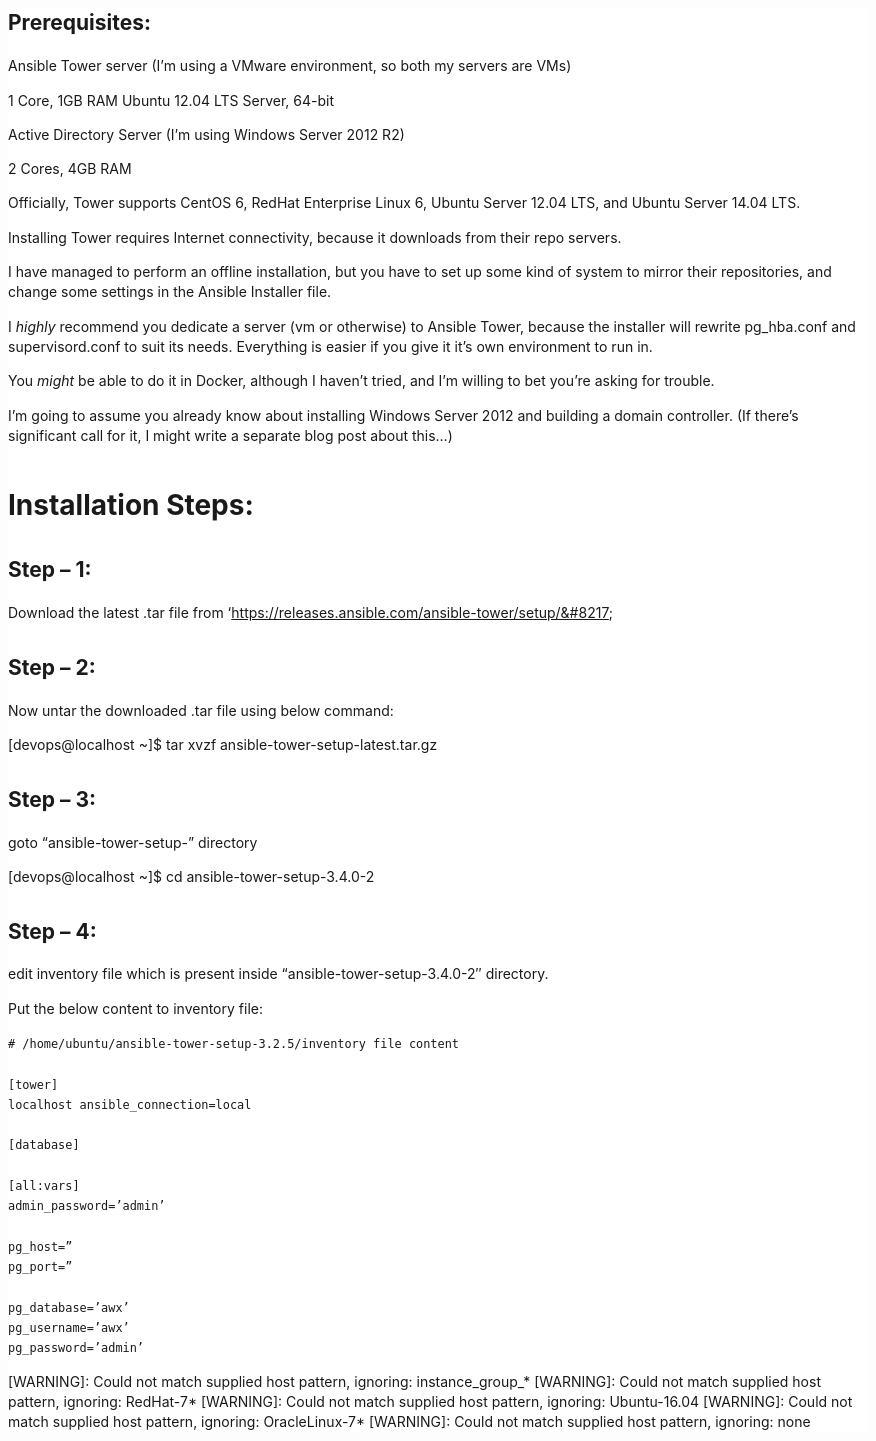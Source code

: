 ## Prerequisites:
Ansible Tower server (I’m using a VMware environment, so both my servers are VMs)

1 Core, 1GB RAM Ubuntu 12.04 LTS Server, 64-bit

Active Directory Server (I’m using Windows Server 2012 R2)

2 Cores, 4GB RAM

Officially, Tower supports CentOS 6, RedHat Enterprise Linux 6, Ubuntu Server 12.04 LTS, and Ubuntu Server 14.04 LTS.

Installing Tower requires Internet connectivity, because it downloads from their repo servers.

I have managed to perform an offline installation, but you have to set up some kind of system to mirror their repositories, and change some settings in the Ansible Installer file.

I *highly* recommend you dedicate a server (vm or otherwise) to Ansible Tower, because the installer will rewrite pg_hba.conf and supervisord.conf to suit its needs.  Everything is easier if you give it it’s own environment to run in.

You *might* be able to do it in Docker, although I haven’t tried, and I’m willing to bet you’re asking for trouble.

I’m going to assume you already know about installing Windows Server 2012 and building a domain controller. (If there’s significant call for it, I might write a separate blog post about this…)

 

# Installation Steps:
## Step – 1:
Download the latest .tar file from ‘https://releases.ansible.com/ansible-tower/setup/&#8217;

## Step – 2:
Now untar the downloaded .tar file using below command:

[devops@localhost ~]$ tar xvzf ansible-tower-setup-latest.tar.gz
## Step – 3:
goto “ansible-tower-setup-<VERSION>” directory

[devops@localhost ~]$ cd ansible-tower-setup-3.4.0-2

## Step – 4:
edit inventory file which is present inside “ansible-tower-setup-3.4.0-2″ directory.

Put the below content to inventory file:
```
# /home/ubuntu/ansible-tower-setup-3.2.5/inventory file content

[tower]
localhost ansible_connection=local

[database]

[all:vars]
admin_password=’admin’

pg_host=”
pg_port=”

pg_database=’awx’
pg_username=’awx’
pg_password=’admin’

```

[WARNING]: Could not match supplied host pattern, ignoring: instance_group_*
[WARNING]: Could not match supplied host pattern, ignoring: RedHat-7*
[WARNING]: Could not match supplied host pattern, ignoring: Ubuntu-16.04
[WARNING]: Could not match supplied host pattern, ignoring: OracleLinux-7*
[WARNING]: Could not match supplied host pattern, ignoring: none